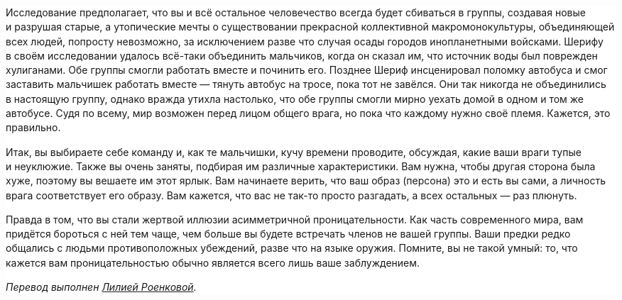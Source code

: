<p>Исследование предполагает, что вы и всё остальное человечество всегда будет сбиваться в группы, создавая новые и разрушая старые, а утопические мечты о существовании прекрасной коллективной макромонокультуры, объединяющей всех людей, попросту невозможно, за исключением разве что случая осады городов инопланетными войсками. Шерифу в своём исследовании удалось всё-таки объединить мальчиков, когда он сказал им, что источник воды был поврежден хулиганами. Обе группы смогли работать вместе и починить его. Позднее Шериф инсценировал поломку автобуса и смог заставить мальчишек работать вместе — тянуть автобус на тросе, пока тот не завёлся. Они так никогда не объединились в настоящую группу, однако вражда утихла настолько, что обе группы смогли мирно уехать домой в одном и том же автобусе. Судя по всему, мир возможен перед лицом общего врага, но пока что каждому нужно своё племя. Кажется, это правильно.</p>
<p>Итак, вы выбираете себе команду и, как те мальчишки, кучу времени проводите, обсуждая, какие ваши враги тупые и неуклюжие. Также вы очень заняты, подбирая им различные характеристики. Вам нужна, чтобы другая сторона была хуже, поэтому вы вешаете им этот ярлык. Вам начинаете верить, что ваш образ (персона) это и есть вы сами, а личность врага соответствует его образу. Вам кажется, что вас не так-то просто разгадать, а всех остальных — раз плюнуть.</p>
<p>Правда в том, что вы стали жертвой иллюзии асимметричной проницательности. Как часть современного мира, вам придётся бороться с ней тем чаще, чем больше вы будете встречать членов не вашей группы. Ваши предки редко общались с людьми противоположных убеждений, разве что на языке оружия. Помните, вы не такой умный: то, что кажется вам проницательностью обычно является всего лишь ваше заблуждением.</p>
<p><em>Перевод выполнен <a href="http://vkontakte.ru/id123242343">Лилией Роенковой</a>.</em></p>
